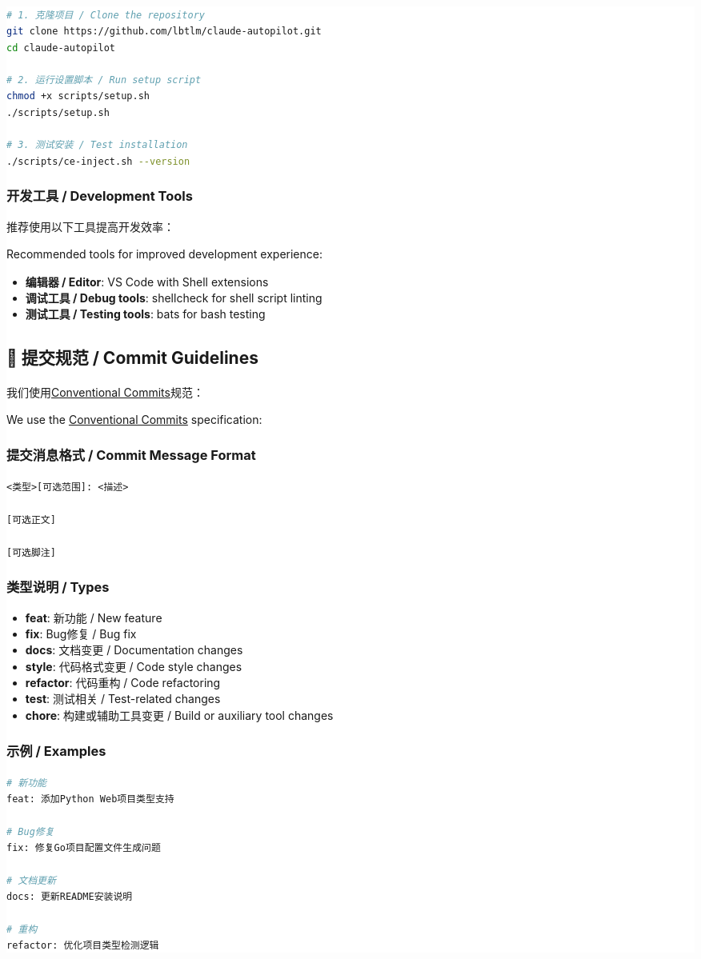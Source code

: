 ```bash
# 1. 克隆项目 / Clone the repository
git clone https://github.com/lbtlm/claude-autopilot.git
cd claude-autopilot

# 2. 运行设置脚本 / Run setup script
chmod +x scripts/setup.sh
./scripts/setup.sh

# 3. 测试安装 / Test installation
./scripts/ce-inject.sh --version
```

### 开发工具 / Development Tools

推荐使用以下工具提高开发效率：

Recommended tools for improved development experience:

- **编辑器 / Editor**: VS Code with Shell extensions
- **调试工具 / Debug tools**: shellcheck for shell script linting
- **测试工具 / Testing tools**: bats for bash testing

## 📝 提交规范 / Commit Guidelines

我们使用[Conventional Commits](https://conventionalcommits.org/)规范：

We use the [Conventional Commits](https://conventionalcommits.org/) specification:

### 提交消息格式 / Commit Message Format

```
<类型>[可选范围]: <描述>

[可选正文]

[可选脚注]
```

### 类型说明 / Types

- **feat**: 新功能 / New feature
- **fix**: Bug修复 / Bug fix
- **docs**: 文档变更 / Documentation changes
- **style**: 代码格式变更 / Code style changes
- **refactor**: 代码重构 / Code refactoring
- **test**: 测试相关 / Test-related changes
- **chore**: 构建或辅助工具变更 / Build or auxiliary tool changes

### 示例 / Examples

```bash
# 新功能
feat: 添加Python Web项目类型支持

# Bug修复
fix: 修复Go项目配置文件生成问题

# 文档更新
docs: 更新README安装说明

# 重构
refactor: 优化项目类型检测逻辑
```
